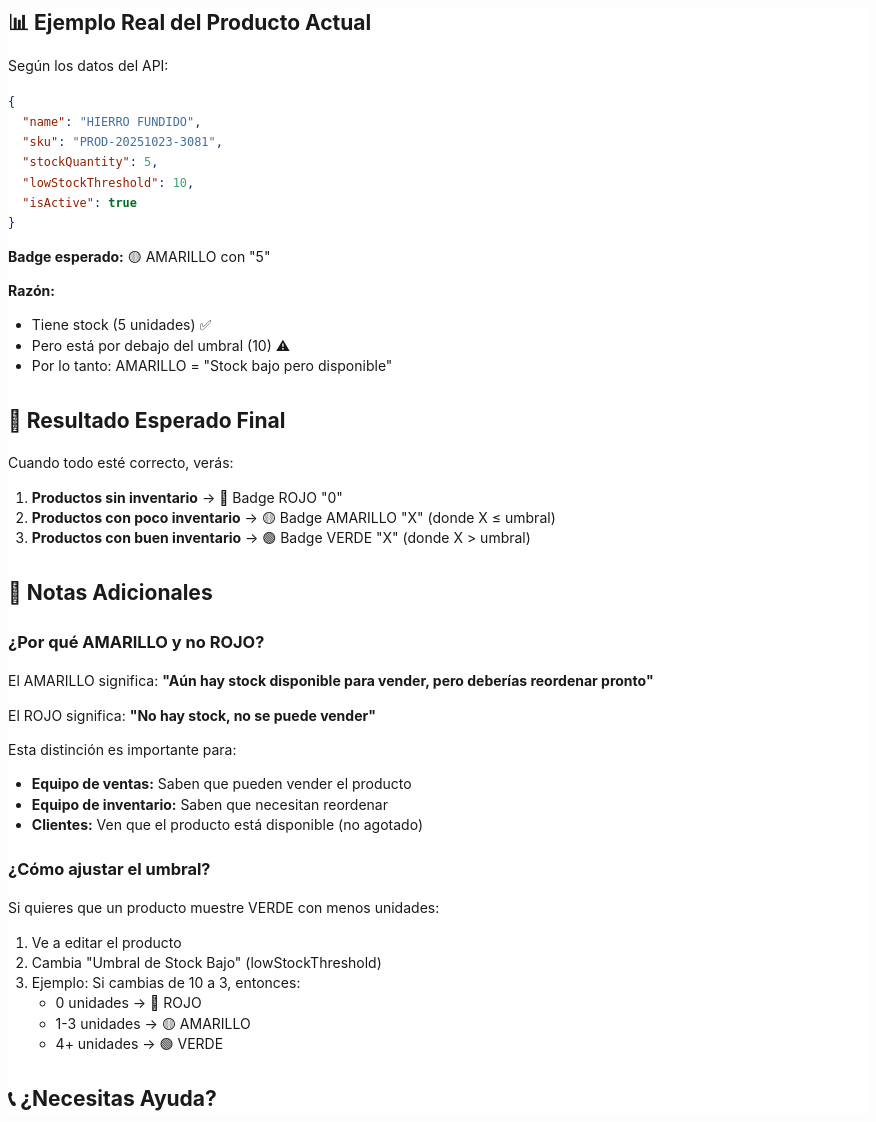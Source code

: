 ## 📊 Ejemplo Real del Producto Actual

Según los datos del API:

```json
{
  "name": "HIERRO FUNDIDO",
  "sku": "PROD-20251023-3081",
  "stockQuantity": 5,
  "lowStockThreshold": 10,
  "isActive": true
}
```

**Badge esperado:** 🟡 AMARILLO con "5"

**Razón:**
- Tiene stock (5 unidades) ✅
- Pero está por debajo del umbral (10) ⚠️
- Por lo tanto: AMARILLO = "Stock bajo pero disponible"

## 🎯 Resultado Esperado Final

Cuando todo esté correcto, verás:

1. **Productos sin inventario** → 🔴 Badge ROJO "0"
2. **Productos con poco inventario** → 🟡 Badge AMARILLO "X" (donde X ≤ umbral)
3. **Productos con buen inventario** → 🟢 Badge VERDE "X" (donde X > umbral)

## 📝 Notas Adicionales

### ¿Por qué AMARILLO y no ROJO?

El AMARILLO significa: **"Aún hay stock disponible para vender, pero deberías reordenar pronto"**

El ROJO significa: **"No hay stock, no se puede vender"**

Esta distinción es importante para:
- **Equipo de ventas:** Saben que pueden vender el producto
- **Equipo de inventario:** Saben que necesitan reordenar
- **Clientes:** Ven que el producto está disponible (no agotado)

### ¿Cómo ajustar el umbral?

Si quieres que un producto muestre VERDE con menos unidades:

1. Ve a editar el producto
2. Cambia "Umbral de Stock Bajo" (lowStockThreshold)
3. Ejemplo: Si cambias de 10 a 3, entonces:
   - 0 unidades → 🔴 ROJO
   - 1-3 unidades → 🟡 AMARILLO
   - 4+ unidades → 🟢 VERDE

## 📞 ¿Necesitas Ayuda?
